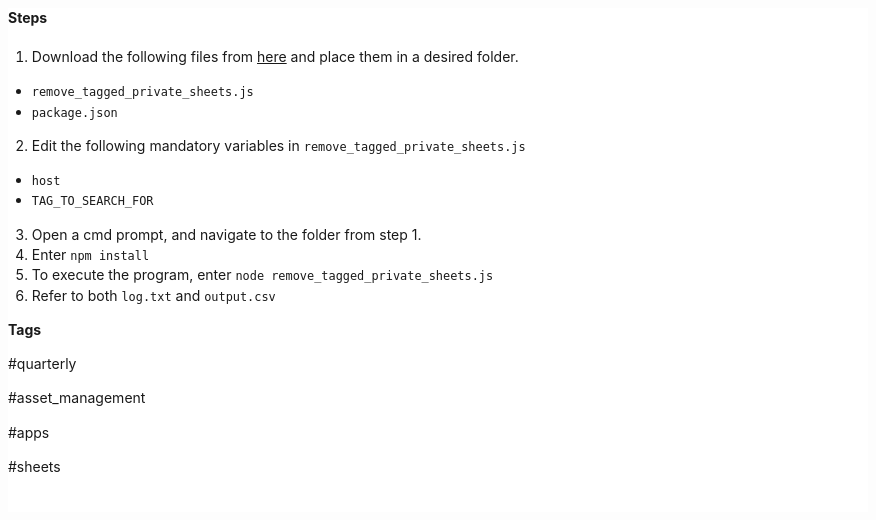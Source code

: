 #### Steps

1. Download the following files from [here](https://github.com/eapowertools/qs-admin-playbook/tree/master/scripts/remove_tagged_private_sheets) and place them in a desired folder.
  - `remove_tagged_private_sheets.js`
  - `package.json`
2. Edit the following mandatory variables in `remove_tagged_private_sheets.js`
 - `host`
 - `TAG_TO_SEARCH_FOR`
3. Open a cmd prompt, and navigate to the folder from step 1.
4. Enter `npm install`
5. To execute the program, enter `node remove_tagged_private_sheets.js`
6. Refer to both `log.txt` and `output.csv`

**Tags**

#quarterly

#asset_management

#apps

#sheets

&nbsp;
